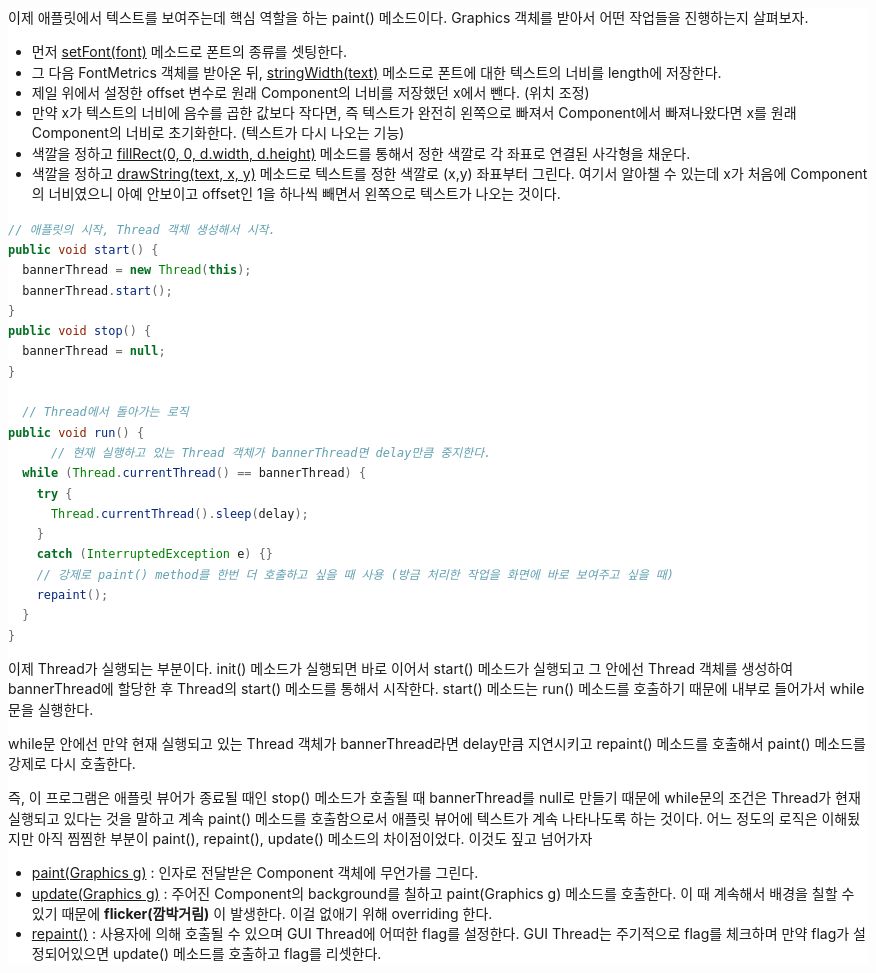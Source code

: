 이제 애플릿에서 텍스트를 보여주는데 핵심 역할을 하는 paint() 메소드이다. Graphics 객체를 받아서 어떤 작업들을 진행하는지 살펴보자.

* 먼저 [setFont(font)](https://docs.oracle.com/javase/9/docs/api/java/awt/Graphics.html#setFont-java.awt.Font-) 메소드로 폰트의 종류를 셋팅한다.
* 그 다음 FontMetrics 객체를 받아온 뒤, [stringWidth(text)](https://docs.oracle.com/javase/9/docs/api/java/awt/FontMetrics.html#stringWidth-java.lang.String-) 메소드로 폰트에 대한 텍스트의 너비를 length에 저장한다.
* 제일 위에서 설정한 offset 변수로 원래 Component의 너비를 저장했던 x에서 뺀다. (위치 조정)
* 만약 x가 텍스트의 너비에 음수를 곱한 값보다 작다면, 즉 텍스트가 완전히 왼쪽으로 빠져서 Component에서 빠져나왔다면 x를 원래 Component의 너비로 초기화한다. (텍스트가 다시 나오는 기능)
* 색깔을 정하고 [fillRect(0, 0, d.width, d.height)](https://docs.oracle.com/javase/9/docs/api/java/awt/Graphics.html#fillRect-int-int-int-int-) 메소드를 통해서 정한 색깔로 각 좌표로 연결된 사각형을 채운다.
* 색깔을 정하고 [drawString(text, x, y)](https://docs.oracle.com/javase/9/docs/api/java/awt/Graphics.html#drawString-java.lang.String-int-int-) 메소드로 텍스트를 정한 색깔로 (x,y) 좌표부터 그린다. 여기서 알아챌 수 있는데 x가 처음에 Component의 너비였으니 아예 안보이고 offset인 1을 하나씩 빼면서 왼쪽으로 텍스트가 나오는 것이다. 

```java
// 애플릿의 시작, Thread 객체 생성해서 시작.
public void start() {
  bannerThread = new Thread(this);
  bannerThread.start();
}
public void stop() {
  bannerThread = null;
}

  // Thread에서 돌아가는 로직
public void run() {
	  // 현재 실행하고 있는 Thread 객체가 bannerThread면 delay만큼 중지한다.
  while (Thread.currentThread() == bannerThread) {
    try {
      Thread.currentThread().sleep(delay);
    }
    catch (InterruptedException e) {}
    // 강제로 paint() method를 한번 더 호출하고 싶을 때 사용 (방금 처리한 작업을 화면에 바로 보여주고 싶을 때)
    repaint();
  }
}
```

이제 Thread가 실행되는 부분이다. init() 메소드가 실행되면 바로 이어서 start() 메소드가 실행되고 그 안에선 Thread 객체를 생성하여 bannerThread에 할당한 후 Thread의 start() 메소드를 통해서 시작한다. start() 메소드는 run() 메소드를 호출하기 때문에 내부로 들어가서 while문을 실행한다.

while문 안에선 만약 현재 실행되고 있는 Thread 객체가 bannerThread라면 delay만큼 지연시키고 repaint() 메소드를 호출해서 paint() 메소드를 강제로 다시 호출한다. 

즉, 이 프로그램은 애플릿 뷰어가 종료될 때인 stop() 메소드가 호출될 때 bannerThread를 null로 만들기 때문에 while문의 조건은 Thread가 현재 실행되고 있다는 것을 말하고 계속 paint() 메소드를 호출함으로서 애플릿 뷰어에 텍스트가 계속 나타나도록 하는 것이다. 어느 정도의 로직은 이해됬지만 아직 찜찜한 부분이 paint(), repaint(), update() 메소드의 차이점이었다. 이것도 짚고 넘어가자

* [paint(Graphics g)](https://docs.oracle.com/javase/9/docs/api/java/awt/Component.html#paint-java.awt.Graphics-) : 인자로 전달받은 Component 객체에 무언가를 그린다.
* [update(Graphics g)](https://docs.oracle.com/javase/9/docs/api/java/awt/Component.html#update-java.awt.Graphics-) : 주어진 Component의 background를 칠하고 paint(Graphics g) 메소드를 호출한다. 이 때 계속해서 배경을 칠할 수 있기 때문에 **flicker(깜박거림)** 이 발생한다. 이걸 없애기 위해 overriding 한다.
* [repaint()](https://docs.oracle.com/javase/9/docs/api/java/awt/Component.html#repaint--) : 사용자에 의해 호출될 수 있으며 GUI Thread에 어떠한 flag를 설정한다. GUI Thread는 주기적으로 flag를 체크하며 만약 flag가 설정되어있으면 update() 메소드를 호출하고 flag를 리셋한다.
